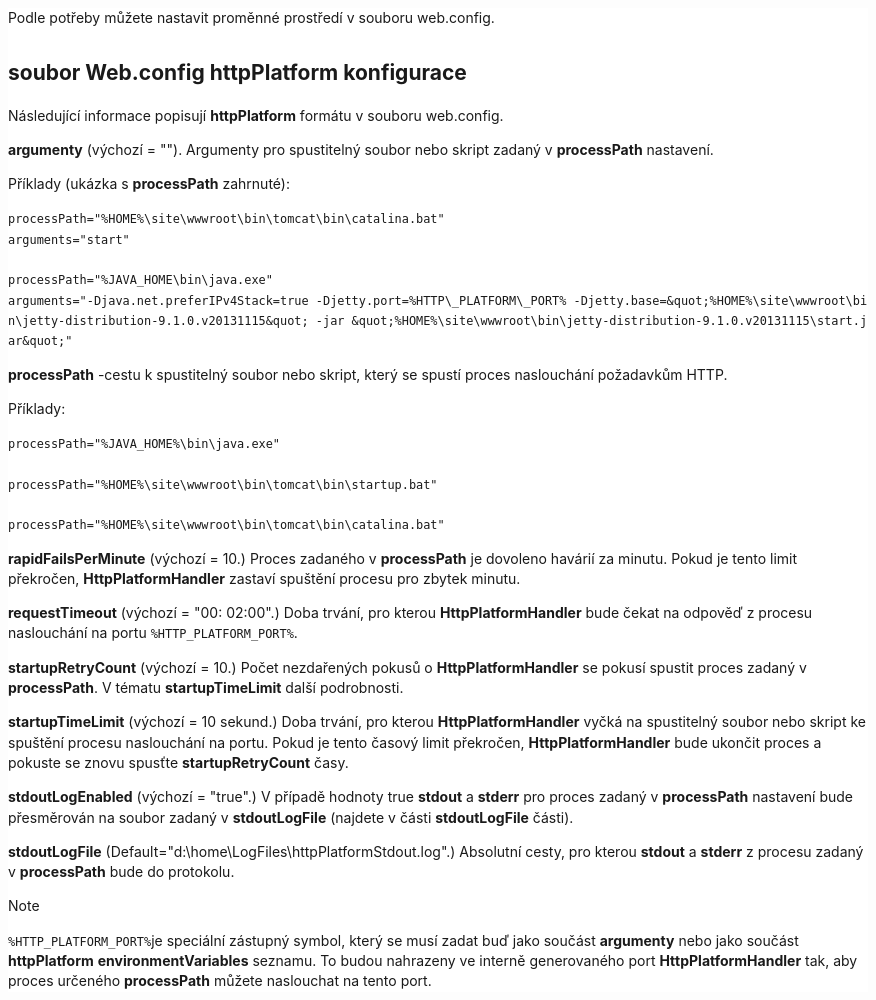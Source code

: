 Podle potřeby můžete nastavit proměnné prostředí v souboru web.config.

## <a name="webconfig-httpplatform-configuration"></a>soubor Web.config httpPlatform konfigurace
Následující informace popisují **httpPlatform** formátu v souboru web.config.

**argumenty** (výchozí = ""). Argumenty pro spustitelný soubor nebo skript zadaný v **processPath** nastavení.

Příklady (ukázka s **processPath** zahrnuté):

    processPath="%HOME%\site\wwwroot\bin\tomcat\bin\catalina.bat"
    arguments="start"

    processPath="%JAVA_HOME\bin\java.exe"
    arguments="-Djava.net.preferIPv4Stack=true -Djetty.port=%HTTP\_PLATFORM\_PORT% -Djetty.base=&quot;%HOME%\site\wwwroot\bin\jetty-distribution-9.1.0.v20131115&quot; -jar &quot;%HOME%\site\wwwroot\bin\jetty-distribution-9.1.0.v20131115\start.jar&quot;"


**processPath** -cestu k spustitelný soubor nebo skript, který se spustí proces naslouchání požadavkům HTTP.

Příklady:

    processPath="%JAVA_HOME%\bin\java.exe"

    processPath="%HOME%\site\wwwroot\bin\tomcat\bin\startup.bat"

    processPath="%HOME%\site\wwwroot\bin\tomcat\bin\catalina.bat"

**rapidFailsPerMinute** (výchozí = 10.) Proces zadaného v **processPath** je dovoleno havárií za minutu. Pokud je tento limit překročen, **HttpPlatformHandler** zastaví spuštění procesu pro zbytek minutu.

**requestTimeout** (výchozí = "00: 02:00".) Doba trvání, pro kterou **HttpPlatformHandler** bude čekat na odpověď z procesu naslouchání na portu `%HTTP_PLATFORM_PORT%`.

**startupRetryCount** (výchozí = 10.) Počet nezdařených pokusů o **HttpPlatformHandler** se pokusí spustit proces zadaný v **processPath**. V tématu **startupTimeLimit** další podrobnosti.

**startupTimeLimit** (výchozí = 10 sekund.) Doba trvání, pro kterou **HttpPlatformHandler** vyčká na spustitelný soubor nebo skript ke spuštění procesu naslouchání na portu.  Pokud je tento časový limit překročen, **HttpPlatformHandler** bude ukončit proces a pokuste se znovu spusťte **startupRetryCount** časy.

**stdoutLogEnabled** (výchozí = "true".) V případě hodnoty true **stdout** a **stderr** pro proces zadaný v **processPath** nastavení bude přesměrován na soubor zadaný v **stdoutLogFile** (najdete v části **stdoutLogFile** části).

**stdoutLogFile** (Default="d:\home\LogFiles\httpPlatformStdout.log".) Absolutní cesty, pro kterou **stdout** a **stderr** z procesu zadaný v **processPath** bude do protokolu.

> [!NOTE]
> `%HTTP_PLATFORM_PORT%`je speciální zástupný symbol, který se musí zadat buď jako součást **argumenty** nebo jako součást **httpPlatform** **environmentVariables** seznamu. To budou nahrazeny ve interně generovaného port **HttpPlatformHandler** tak, aby proces určeného **processPath** můžete naslouchat na tento port.
> 
> 


[Azure App Service]: http://go.microsoft.com/fwlink/?LinkId=529714